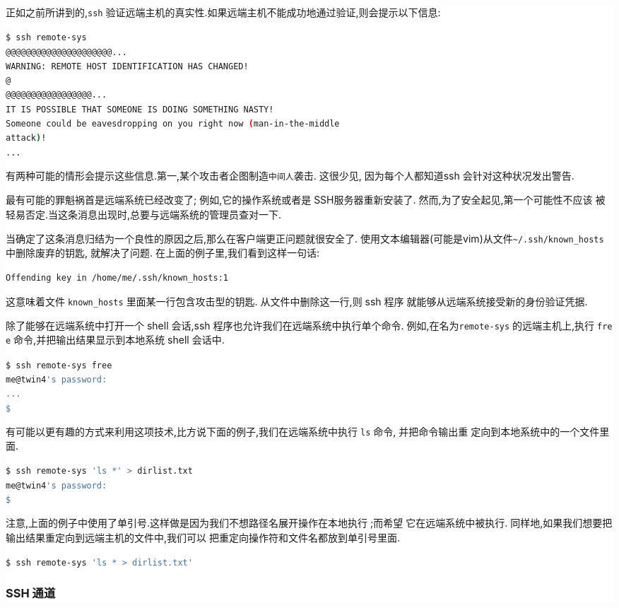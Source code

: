 正如之前所讲到的,`ssh` 验证远端主机的真实性.如果远端主机不能成功地通过验证,则会提示以下信息:

```bash
$ ssh remote-sys
@@@@@@@@@@@@@@@@@@@@@...
WARNING: REMOTE HOST IDENTIFICATION HAS CHANGED!
@
@@@@@@@@@@@@@@@@@...
IT IS POSSIBLE THAT SOMEONE IS DOING SOMETHING NASTY!
Someone could be eavesdropping on you right now (man-in-the-middle
attack)!
...
```

有两种可能的情形会提示这些信息.第一,某个攻击者企图制造`中间人`袭击.
这很少见, 因为每个人都知道ssh 会针对这种状况发出警告.

最有可能的罪魁祸首是远端系统已经改变了; 例如,它的操作系统或者是 SSH服务器重新安装了.
然而,为了安全起见,第一个可能性不应该 被轻易否定.当这条消息出现时,总要与远端系统的管理员查对一下.

当确定了这条消息归结为一个良性的原因之后,那么在客户端更正问题就很安全了.
使用文本编辑器(可能是vim)从文件`~/.ssh/known_hosts` 中删除废弃的钥匙, 就解决了问题.
在上面的例子里,我们看到这样一句话:

```bash
Offending key in /home/me/.ssh/known_hosts:1
```

这意味着文件 `known_hosts` 里面某一行包含攻击型的钥匙.
从文件中删除这一行,则 ssh 程序 就能够从远端系统接受新的身份验证凭据.

除了能够在远端系统中打开一个 shell 会话,ssh 程序也允许我们在远端系统中执行单个命令.
例如,在名为`remote-sys` 的远端主机上,执行 `free` 命令,并把输出结果显示到本地系统 shell 会话中.

```bash
$ ssh remote-sys free
me@twin4's password:
...
$
```

有可能以更有趣的方式来利用这项技术,比方说下面的例子,我们在远端系统中执行 `ls` 命令, 并把命令输出重
定向到本地系统中的一个文件里面.

```bash
$ ssh remote-sys 'ls *' > dirlist.txt
me@twin4's password:
$
```

注意,上面的例子中使用了单引号.这样做是因为我们不想路径名展开操作在本地执行 ;而希望 它在远端系统中被执行.
同样地,如果我们想要把输出结果重定向到远端主机的文件中,我们可以 把重定向操作符和文件名都放到单引号里面.

```bash
$ ssh remote-sys 'ls * > dirlist.txt'
```

### SSH 通道
